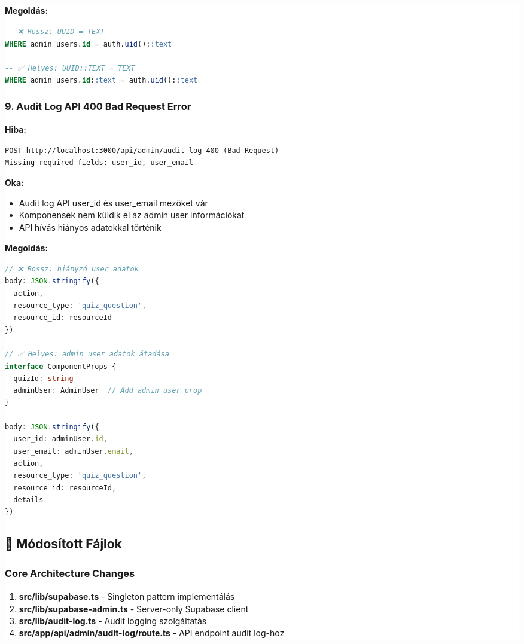 **Megoldás:**
```sql
-- ❌ Rossz: UUID = TEXT
WHERE admin_users.id = auth.uid()::text

-- ✅ Helyes: UUID::TEXT = TEXT
WHERE admin_users.id::text = auth.uid()::text
```

### 9. Audit Log API 400 Bad Request Error

**Hiba:**
```
POST http://localhost:3000/api/admin/audit-log 400 (Bad Request)
Missing required fields: user_id, user_email
```

**Oka:**
- Audit log API user_id és user_email mezőket vár
- Komponensek nem küldik el az admin user információkat
- API hívás hiányos adatokkal történik

**Megoldás:**
```typescript
// ❌ Rossz: hiányzó user adatok
body: JSON.stringify({
  action,
  resource_type: 'quiz_question',
  resource_id: resourceId
})

// ✅ Helyes: admin user adatok átadása
interface ComponentProps {
  quizId: string
  adminUser: AdminUser  // Add admin user prop
}

body: JSON.stringify({
  user_id: adminUser.id,
  user_email: adminUser.email,
  action,
  resource_type: 'quiz_question',
  resource_id: resourceId,
  details
})
```

## 🔧 Módosított Fájlok

### Core Architecture Changes

1. **src/lib/supabase.ts** - Singleton pattern implementálás
2. **src/lib/supabase-admin.ts** - Server-only Supabase client
3. **src/lib/audit-log.ts** - Audit logging szolgáltatás
4. **src/app/api/admin/audit-log/route.ts** - API endpoint audit log-hoz
